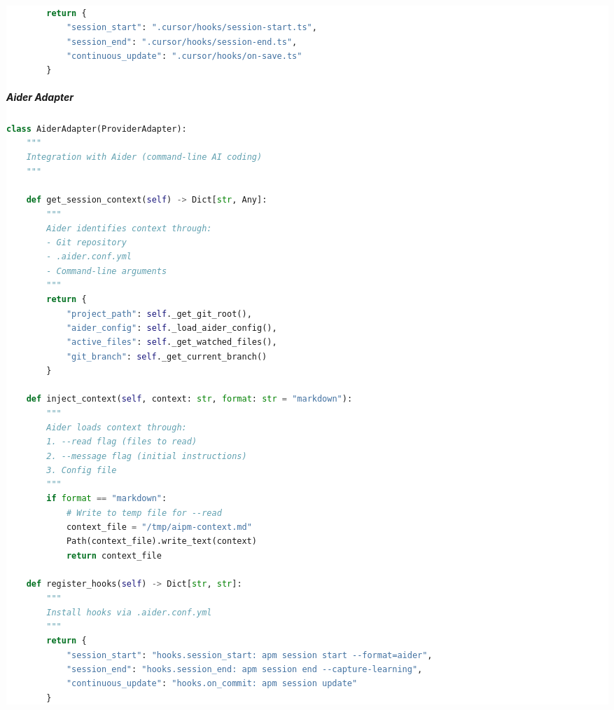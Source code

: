 ```python
        return {
            "session_start": ".cursor/hooks/session-start.ts",
            "session_end": ".cursor/hooks/session-end.ts",
            "continuous_update": ".cursor/hooks/on-save.ts"
        }
```

##### Aider Adapter
```python
class AiderAdapter(ProviderAdapter):
    """
    Integration with Aider (command-line AI coding)
    """

    def get_session_context(self) -> Dict[str, Any]:
        """
        Aider identifies context through:
        - Git repository
        - .aider.conf.yml
        - Command-line arguments
        """
        return {
            "project_path": self._get_git_root(),
            "aider_config": self._load_aider_config(),
            "active_files": self._get_watched_files(),
            "git_branch": self._get_current_branch()
        }

    def inject_context(self, context: str, format: str = "markdown"):
        """
        Aider loads context through:
        1. --read flag (files to read)
        2. --message flag (initial instructions)
        3. Config file
        """
        if format == "markdown":
            # Write to temp file for --read
            context_file = "/tmp/aipm-context.md"
            Path(context_file).write_text(context)
            return context_file

    def register_hooks(self) -> Dict[str, str]:
        """
        Install hooks via .aider.conf.yml
        """
        return {
            "session_start": "hooks.session_start: apm session start --format=aider",
            "session_end": "hooks.session_end: apm session end --capture-learning",
            "continuous_update": "hooks.on_commit: apm session update"
        }
```

